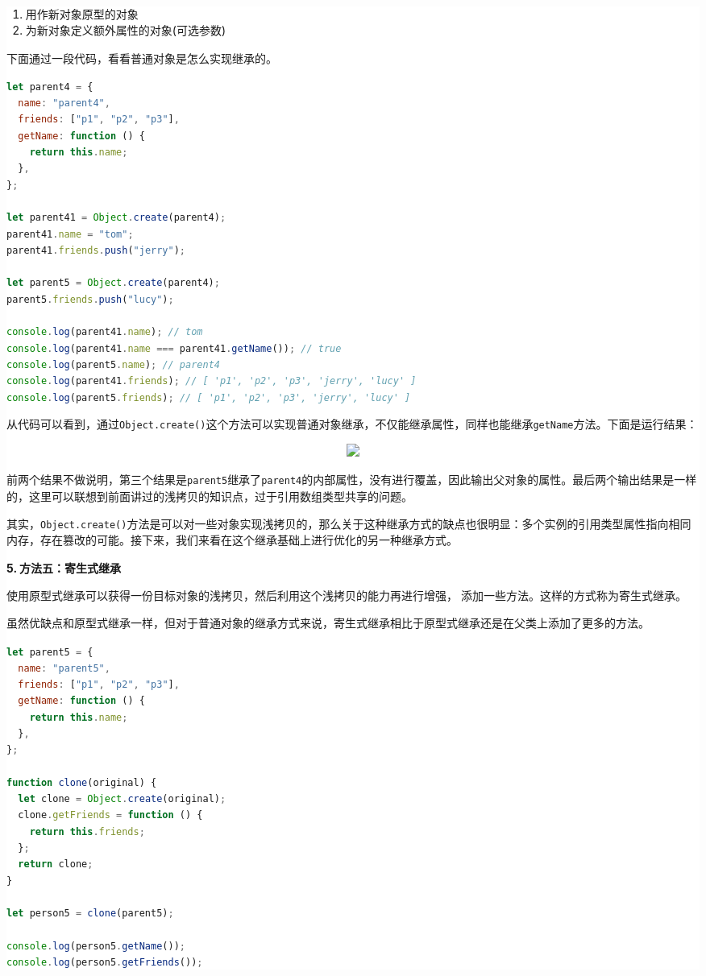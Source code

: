 1. 用作新对象原型的对象
2. 为新对象定义额外属性的对象(可选参数)

下面通过一段代码，看看普通对象是怎么实现继承的。

```js
let parent4 = {
  name: "parent4",
  friends: ["p1", "p2", "p3"],
  getName: function () {
    return this.name;
  },
};

let parent41 = Object.create(parent4);
parent41.name = "tom";
parent41.friends.push("jerry");

let parent5 = Object.create(parent4);
parent5.friends.push("lucy");

console.log(parent41.name); // tom
console.log(parent41.name === parent41.getName()); // true
console.log(parent5.name); // parent4
console.log(parent41.friends); // [ 'p1', 'p2', 'p3', 'jerry', 'lucy' ]
console.log(parent5.friends); // [ 'p1', 'p2', 'p3', 'jerry', 'lucy' ]
```

从代码可以看到，通过`Object.create()`这个方法可以实现普通对象继承，不仅能继承属性，同样也能继承`getName`方法。下面是运行结果：

<p align=center><img src="https://img2024.cnblogs.com/blog/2332774/202402/2332774-20240227205322098-1713923246.png" /></p>

前两个结果不做说明，第三个结果是`parent5`继承了`parent4`的内部属性，没有进行覆盖，因此输出父对象的属性。最后两个输出结果是一样的，这里可以联想到前面讲过的浅拷贝的知识点，过于引用数组类型共享的问题。

其实，`Object.create()`方法是可以对一些对象实现浅拷贝的，那么关于这种继承方式的缺点也很明显：多个实例的引用类型属性指向相同内存，存在篡改的可能。接下来，我们来看在这个继承基础上进行优化的另一种继承方式。

**5. 方法五：寄生式继承**

使用原型式继承可以获得一份目标对象的浅拷贝，然后利用这个浅拷贝的能力再进行增强，
添加一些方法。这样的方式称为寄生式继承。

虽然优缺点和原型式继承一样，但对于普通对象的继承方式来说，寄生式继承相比于原型式继承还是在父类上添加了更多的方法。

```js
let parent5 = {
  name: "parent5",
  friends: ["p1", "p2", "p3"],
  getName: function () {
    return this.name;
  },
};

function clone(original) {
  let clone = Object.create(original);
  clone.getFriends = function () {
    return this.friends;
  };
  return clone;
}

let person5 = clone(parent5);

console.log(person5.getName());
console.log(person5.getFriends());
```


  [Symbol("1")]: 1,